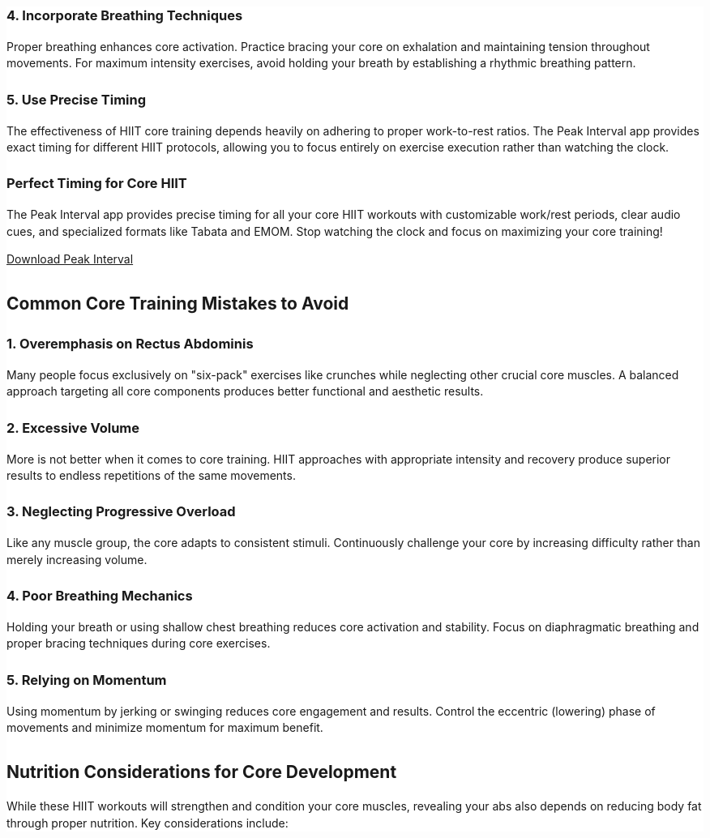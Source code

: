 ### 4. Incorporate Breathing Techniques

Proper breathing enhances core activation. Practice bracing your core on exhalation and maintaining tension throughout movements. For maximum intensity exercises, avoid holding your breath by establishing a rhythmic breathing pattern.

### 5. Use Precise Timing

The effectiveness of HIIT core training depends heavily on adhering to proper work-to-rest ratios. The Peak Interval app provides exact timing for different HIIT protocols, allowing you to focus entirely on exercise execution rather than watching the clock.

<div class="cta-box">
    <h3>Perfect Timing for Core HIIT</h3>
    <p>The Peak Interval app provides precise timing for all your core HIIT workouts with customizable work/rest periods, clear audio cues, and specialized formats like Tabata and EMOM. Stop watching the clock and focus on maximizing your core training!</p>
    <a href="https://apps.apple.com/us/app/peak-interval-hiit-timer/id6741055716" class="cta-button">Download Peak Interval</a>
</div>

## Common Core Training Mistakes to Avoid

### 1. Overemphasis on Rectus Abdominis

Many people focus exclusively on "six-pack" exercises like crunches while neglecting other crucial core muscles. A balanced approach targeting all core components produces better functional and aesthetic results.

### 2. Excessive Volume

More is not better when it comes to core training. HIIT approaches with appropriate intensity and recovery produce superior results to endless repetitions of the same movements.

### 3. Neglecting Progressive Overload

Like any muscle group, the core adapts to consistent stimuli. Continuously challenge your core by increasing difficulty rather than merely increasing volume.

### 4. Poor Breathing Mechanics

Holding your breath or using shallow chest breathing reduces core activation and stability. Focus on diaphragmatic breathing and proper bracing techniques during core exercises.

### 5. Relying on Momentum

Using momentum by jerking or swinging reduces core engagement and results. Control the eccentric (lowering) phase of movements and minimize momentum for maximum benefit.

## Nutrition Considerations for Core Development

While these HIIT workouts will strengthen and condition your core muscles, revealing your abs also depends on reducing body fat through proper nutrition. Key considerations include:
